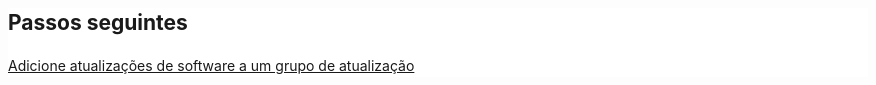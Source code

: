 ## <a name="next-steps"></a>Passos seguintes

[Adicione atualizações de software a um grupo de atualização](../deploy-use/add-software-updates-to-an-update-group.md)